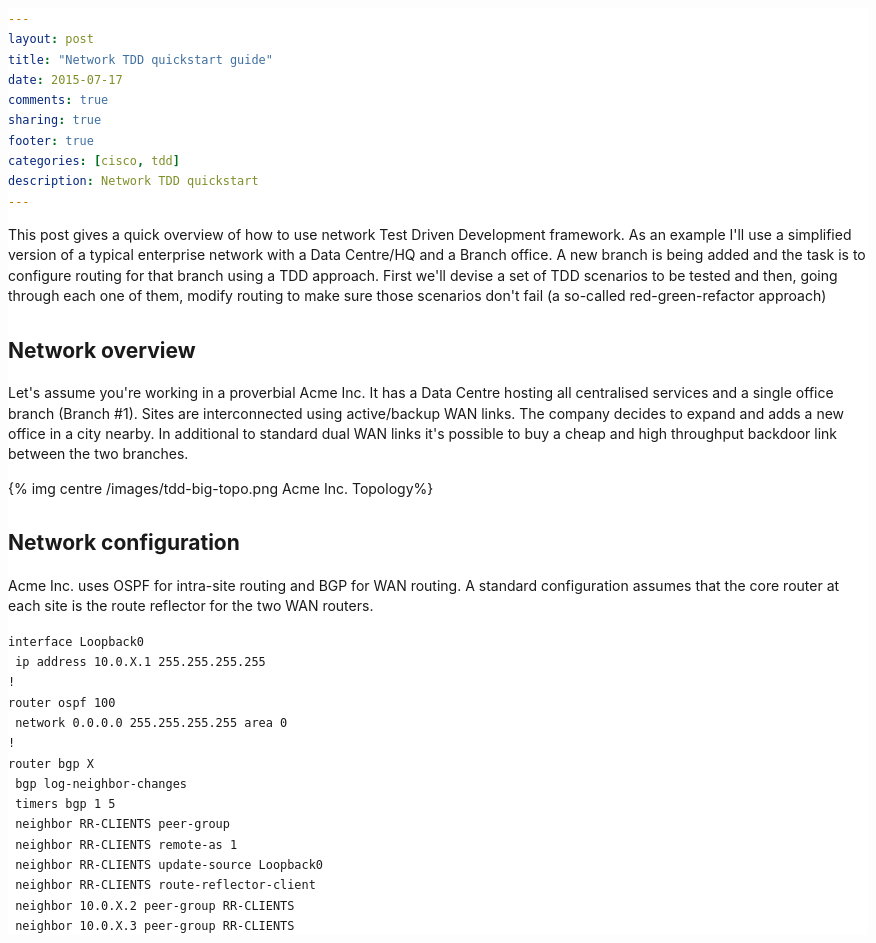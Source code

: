 ```yaml
---
layout: post
title: "Network TDD quickstart guide"
date: 2015-07-17
comments: true
sharing: true
footer: true
categories: [cisco, tdd]
description: Network TDD quickstart 
---
```


This post gives a quick overview of how to use network Test Driven Development framework. As an example I'll use a simplified version of a typical enterprise network with a Data Centre/HQ and a Branch office. A new branch is being added and the task is to configure routing for that branch using a TDD approach. First we'll devise a set of TDD scenarios to be tested and then, going through each one of them, modify routing to make sure those scenarios don't fail (a so-called red-green-refactor approach)



## Network overview

Let's assume you're working in a proverbial Acme Inc. It has a Data Centre hosting all centralised services and a single office branch (Branch #1). Sites are interconnected using active/backup WAN links. The company decides to expand and adds a new office in a city nearby. In additional to standard dual WAN links it's possible to buy a cheap and high throughput backdoor link between the two branches.

{% img centre /images/tdd-big-topo.png Acme Inc. Topology%}  

## Network configuration

Acme Inc. uses OSPF for intra-site routing and BGP for WAN routing. A standard configuration assumes that the core router at each site is the route reflector for the two WAN routers. 

``` text CORE ROUTER CONFIG
interface Loopback0
 ip address 10.0.X.1 255.255.255.255
!
router ospf 100
 network 0.0.0.0 255.255.255.255 area 0
!
router bgp X
 bgp log-neighbor-changes
 timers bgp 1 5
 neighbor RR-CLIENTS peer-group
 neighbor RR-CLIENTS remote-as 1
 neighbor RR-CLIENTS update-source Loopback0
 neighbor RR-CLIENTS route-reflector-client
 neighbor 10.0.X.2 peer-group RR-CLIENTS
 neighbor 10.0.X.3 peer-group RR-CLIENTS
```
